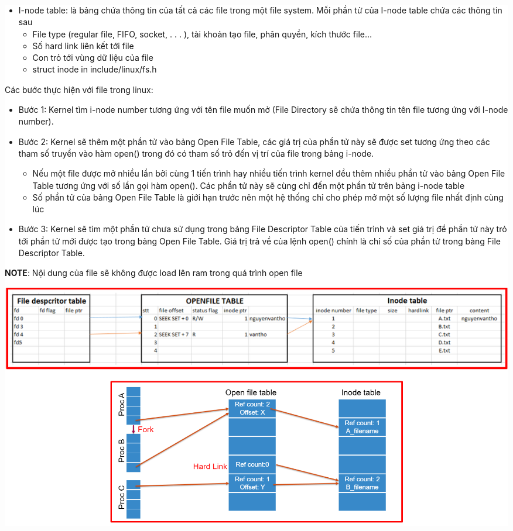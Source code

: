 + I-node table: là bảng chứa thông tin của tất cả các file trong một file system. Mỗi phần tử của I-node table chứa các thông tin sau
    + File type (regular file, FIFO, socket, . . . ), tài khoản tạo file, phân quyền, kích thước file…
    + Số hard link liên kết tới file
    + Con trỏ tới vùng dữ liệu của file
    + struct inode in include/linux/fs.h

Các bước thực hiện với file trong linux:
+ Bước 1: Kernel tìm i-node number tương ứng với tên file muốn mở (File Directory sẽ chứa thông tin tên file tương ứng với I-node number).

+ Bước 2: Kernel sẽ thêm một phần tử vào bảng Open File Table, các giá trị của phần tử này sẽ được set tương ứng theo các tham số truyền vào hàm open() trong đó có tham số trỏ đến vị trí của file trong bảng i-node.
    + Nếu một file được mở nhiều lần bởi cùng 1 tiến trình hay nhiều tiến trình kernel đều thêm nhiều phần tử vào bảng Open File Table tương ứng với số lần gọi hàm open(). Các phần tử này sẽ cùng chỉ đến một phần tử trên bảng i-node table
    + Số phần tử của bảng Open File Table là giới hạn trước nên một hệ thống chỉ cho phép mở một số lượng file nhất định cùng lúc

+ Bước 3:  Kernel sẽ tìm một phần tử chưa sử dụng trong bảng File Descriptor Table của tiến trình và set giá trị để phần tử này trỏ tới phần tử mới được tạo trong bảng Open File Table. Giá trị trả về của lệnh open() chính là chỉ số của phần tử trong bảng File Descriptor Table.

**NOTE**: Nội dung của file sẽ không được load lên ram trong quá trình open file

<p align="center">
  <img src="Images/Screenshot_16.png" alt="hello" style="width:900px; height:auto;"/>   
</p>
<p align="center">
  <img src="Images/Screenshot_17.png" alt="hello" style="width:500px; height:auto;"/>   
</p>
